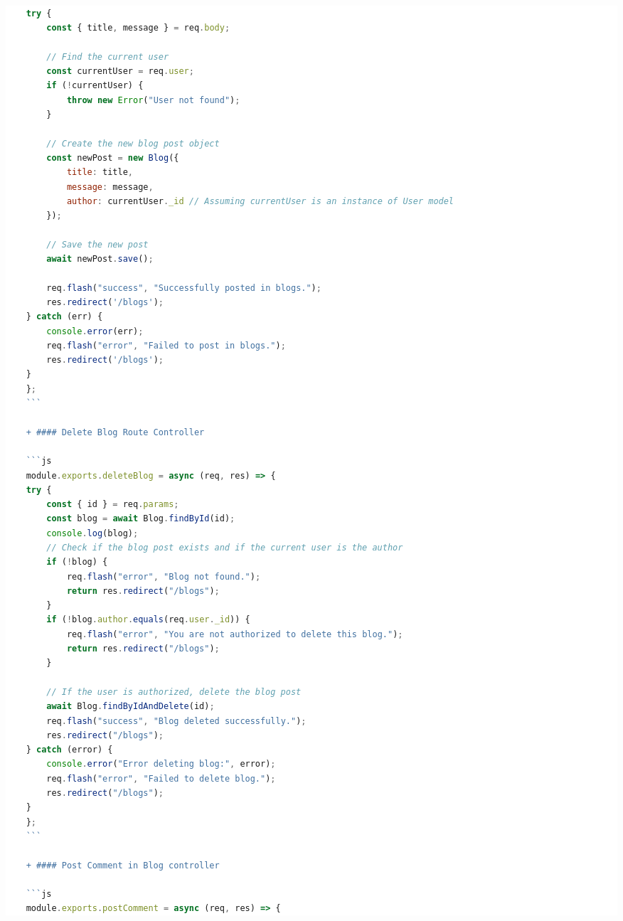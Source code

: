 ```js
    try {
        const { title, message } = req.body;
        
        // Find the current user
        const currentUser = req.user;
        if (!currentUser) {
            throw new Error("User not found");
        }
        
        // Create the new blog post object
        const newPost = new Blog({
            title: title,
            message: message,
            author: currentUser._id // Assuming currentUser is an instance of User model
        });
        
        // Save the new post
        await newPost.save();

        req.flash("success", "Successfully posted in blogs.");
        res.redirect('/blogs');
    } catch (err) {
        console.error(err);
        req.flash("error", "Failed to post in blogs.");
        res.redirect('/blogs');
    }
    };
    ```

    + #### Delete Blog Route Controller

    ```js
    module.exports.deleteBlog = async (req, res) => {
    try {
        const { id } = req.params;
        const blog = await Blog.findById(id);
        console.log(blog);
        // Check if the blog post exists and if the current user is the author
        if (!blog) {
            req.flash("error", "Blog not found.");
            return res.redirect("/blogs");
        }
        if (!blog.author.equals(req.user._id)) {
            req.flash("error", "You are not authorized to delete this blog.");
            return res.redirect("/blogs");
        }

        // If the user is authorized, delete the blog post
        await Blog.findByIdAndDelete(id);
        req.flash("success", "Blog deleted successfully.");
        res.redirect("/blogs");
    } catch (error) {
        console.error("Error deleting blog:", error);
        req.flash("error", "Failed to delete blog.");
        res.redirect("/blogs");
    }
    };
    ```

    + #### Post Comment in Blog controller

    ```js
    module.exports.postComment = async (req, res) => {
```